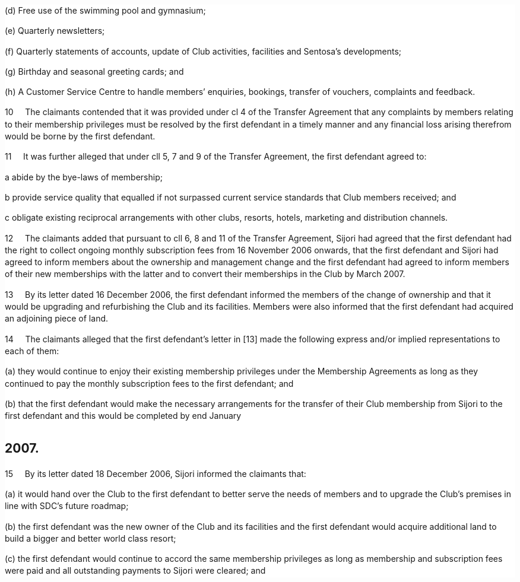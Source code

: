  (d) Free use of the swimming pool and gymnasium; 

 (e) Quarterly newsletters; 

 (f) Quarterly statements of accounts, update of Club activities, facilities and Sentosa’s developments; 

 (g) Birthday and seasonal greeting cards; and 

 (h) A Customer Service Centre to handle members’ enquiries, bookings, transfer of vouchers, complaints and feedback. 

10     The claimants contended that it was provided under cl 4 of the Transfer Agreement that any complaints by members relating to their membership privileges must be resolved by the first defendant in a timely manner and any financial loss arising therefrom would be borne by the first defendant. 

11     It was further alleged that under cll 5, 7 and 9 of the Transfer Agreement, the first defendant agreed to: 

 a abide by the bye-laws of membership; 

 b provide service quality that equalled if not surpassed current service standards that Club members received; and 

 c obligate existing reciprocal arrangements with other clubs, resorts, hotels, marketing and distribution channels. 

12     The claimants added that pursuant to cll 6, 8 and 11 of the Transfer Agreement, Sijori had agreed that the first defendant had the right to collect ongoing monthly subscription fees from 16 November 2006 onwards, that the first defendant and Sijori had agreed to inform members about the ownership and management change and the first defendant had agreed to inform members of their new memberships with the latter and to convert their memberships in the Club by March 2007. 

13     By its letter dated 16 December 2006, the first defendant informed the members of the change of ownership and that it would be upgrading and refurbishing the Club and its facilities. Members were also informed that the first defendant had acquired an adjoining piece of land. 

14     The claimants alleged that the first defendant’s letter in [13] made the following express and/or implied representations to each of them: 

 (a) they would continue to enjoy their existing membership privileges under the Membership Agreements as long as they continued to pay the monthly subscription fees to the first defendant; and 

 (b) that the first defendant would make the necessary arrangements for the transfer of their Club membership from Sijori to the first defendant and this would be completed by end January 


## 2007. 

15     By its letter dated 18 December 2006, Sijori informed the claimants that: 

 (a) it would hand over the Club to the first defendant to better serve the needs of members and to upgrade the Club’s premises in line with SDC’s future roadmap; 

 (b) the first defendant was the new owner of the Club and its facilities and the first defendant would acquire additional land to build a bigger and better world class resort; 

 (c) the first defendant would continue to accord the same membership privileges as long as membership and subscription fees were paid and all outstanding payments to Sijori were cleared; and 

